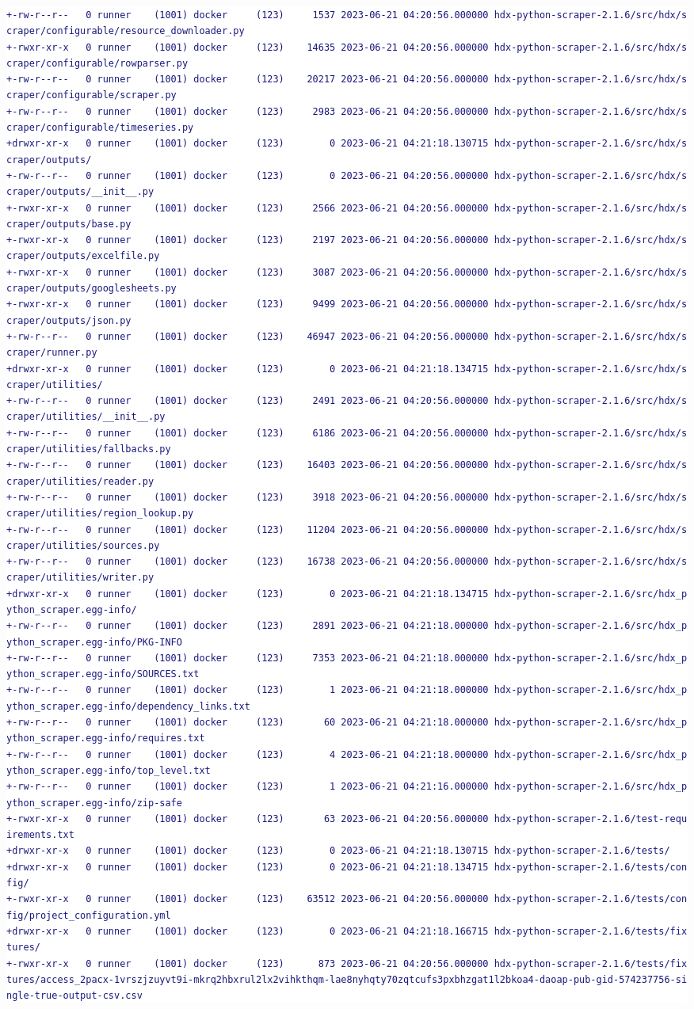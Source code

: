 ```diff
+-rw-r--r--   0 runner    (1001) docker     (123)     1537 2023-06-21 04:20:56.000000 hdx-python-scraper-2.1.6/src/hdx/scraper/configurable/resource_downloader.py
+-rwxr-xr-x   0 runner    (1001) docker     (123)    14635 2023-06-21 04:20:56.000000 hdx-python-scraper-2.1.6/src/hdx/scraper/configurable/rowparser.py
+-rw-r--r--   0 runner    (1001) docker     (123)    20217 2023-06-21 04:20:56.000000 hdx-python-scraper-2.1.6/src/hdx/scraper/configurable/scraper.py
+-rw-r--r--   0 runner    (1001) docker     (123)     2983 2023-06-21 04:20:56.000000 hdx-python-scraper-2.1.6/src/hdx/scraper/configurable/timeseries.py
+drwxr-xr-x   0 runner    (1001) docker     (123)        0 2023-06-21 04:21:18.130715 hdx-python-scraper-2.1.6/src/hdx/scraper/outputs/
+-rw-r--r--   0 runner    (1001) docker     (123)        0 2023-06-21 04:20:56.000000 hdx-python-scraper-2.1.6/src/hdx/scraper/outputs/__init__.py
+-rwxr-xr-x   0 runner    (1001) docker     (123)     2566 2023-06-21 04:20:56.000000 hdx-python-scraper-2.1.6/src/hdx/scraper/outputs/base.py
+-rwxr-xr-x   0 runner    (1001) docker     (123)     2197 2023-06-21 04:20:56.000000 hdx-python-scraper-2.1.6/src/hdx/scraper/outputs/excelfile.py
+-rwxr-xr-x   0 runner    (1001) docker     (123)     3087 2023-06-21 04:20:56.000000 hdx-python-scraper-2.1.6/src/hdx/scraper/outputs/googlesheets.py
+-rwxr-xr-x   0 runner    (1001) docker     (123)     9499 2023-06-21 04:20:56.000000 hdx-python-scraper-2.1.6/src/hdx/scraper/outputs/json.py
+-rw-r--r--   0 runner    (1001) docker     (123)    46947 2023-06-21 04:20:56.000000 hdx-python-scraper-2.1.6/src/hdx/scraper/runner.py
+drwxr-xr-x   0 runner    (1001) docker     (123)        0 2023-06-21 04:21:18.134715 hdx-python-scraper-2.1.6/src/hdx/scraper/utilities/
+-rw-r--r--   0 runner    (1001) docker     (123)     2491 2023-06-21 04:20:56.000000 hdx-python-scraper-2.1.6/src/hdx/scraper/utilities/__init__.py
+-rw-r--r--   0 runner    (1001) docker     (123)     6186 2023-06-21 04:20:56.000000 hdx-python-scraper-2.1.6/src/hdx/scraper/utilities/fallbacks.py
+-rw-r--r--   0 runner    (1001) docker     (123)    16403 2023-06-21 04:20:56.000000 hdx-python-scraper-2.1.6/src/hdx/scraper/utilities/reader.py
+-rw-r--r--   0 runner    (1001) docker     (123)     3918 2023-06-21 04:20:56.000000 hdx-python-scraper-2.1.6/src/hdx/scraper/utilities/region_lookup.py
+-rw-r--r--   0 runner    (1001) docker     (123)    11204 2023-06-21 04:20:56.000000 hdx-python-scraper-2.1.6/src/hdx/scraper/utilities/sources.py
+-rw-r--r--   0 runner    (1001) docker     (123)    16738 2023-06-21 04:20:56.000000 hdx-python-scraper-2.1.6/src/hdx/scraper/utilities/writer.py
+drwxr-xr-x   0 runner    (1001) docker     (123)        0 2023-06-21 04:21:18.134715 hdx-python-scraper-2.1.6/src/hdx_python_scraper.egg-info/
+-rw-r--r--   0 runner    (1001) docker     (123)     2891 2023-06-21 04:21:18.000000 hdx-python-scraper-2.1.6/src/hdx_python_scraper.egg-info/PKG-INFO
+-rw-r--r--   0 runner    (1001) docker     (123)     7353 2023-06-21 04:21:18.000000 hdx-python-scraper-2.1.6/src/hdx_python_scraper.egg-info/SOURCES.txt
+-rw-r--r--   0 runner    (1001) docker     (123)        1 2023-06-21 04:21:18.000000 hdx-python-scraper-2.1.6/src/hdx_python_scraper.egg-info/dependency_links.txt
+-rw-r--r--   0 runner    (1001) docker     (123)       60 2023-06-21 04:21:18.000000 hdx-python-scraper-2.1.6/src/hdx_python_scraper.egg-info/requires.txt
+-rw-r--r--   0 runner    (1001) docker     (123)        4 2023-06-21 04:21:18.000000 hdx-python-scraper-2.1.6/src/hdx_python_scraper.egg-info/top_level.txt
+-rw-r--r--   0 runner    (1001) docker     (123)        1 2023-06-21 04:21:16.000000 hdx-python-scraper-2.1.6/src/hdx_python_scraper.egg-info/zip-safe
+-rwxr-xr-x   0 runner    (1001) docker     (123)       63 2023-06-21 04:20:56.000000 hdx-python-scraper-2.1.6/test-requirements.txt
+drwxr-xr-x   0 runner    (1001) docker     (123)        0 2023-06-21 04:21:18.130715 hdx-python-scraper-2.1.6/tests/
+drwxr-xr-x   0 runner    (1001) docker     (123)        0 2023-06-21 04:21:18.134715 hdx-python-scraper-2.1.6/tests/config/
+-rwxr-xr-x   0 runner    (1001) docker     (123)    63512 2023-06-21 04:20:56.000000 hdx-python-scraper-2.1.6/tests/config/project_configuration.yml
+drwxr-xr-x   0 runner    (1001) docker     (123)        0 2023-06-21 04:21:18.166715 hdx-python-scraper-2.1.6/tests/fixtures/
+-rwxr-xr-x   0 runner    (1001) docker     (123)      873 2023-06-21 04:20:56.000000 hdx-python-scraper-2.1.6/tests/fixtures/access_2pacx-1vrszjzuyvt9i-mkrq2hbxrul2lx2vihkthqm-lae8nyhqty70zqtcufs3pxbhzgat1l2bkoa4-daoap-pub-gid-574237756-single-true-output-csv.csv
```
